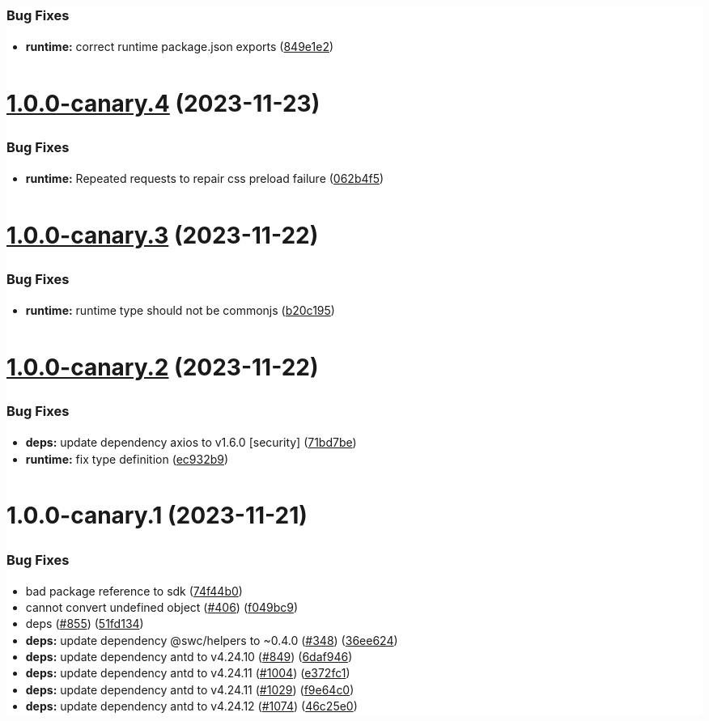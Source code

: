 ### Bug Fixes

- **runtime:** correct runtime package.json exports ([849e1e2](https://github.com/module-federation/core/commit/849e1e2cce4eeb9c64ada3504eaf3c0d68aaf64a))

# [1.0.0-canary.4](https://github.com/module-federation/core/compare/runtime-1.0.0-canary.3...runtime-1.0.0-canary.4) (2023-11-23)

### Bug Fixes

- **runtime:** Repeated requests to repair css preload failure ([062b4f5](https://github.com/module-federation/core/commit/062b4f5bef6051342b3f33ad753c780635f82933))

# [1.0.0-canary.3](https://github.com/module-federation/core/compare/runtime-1.0.0-canary.2...runtime-1.0.0-canary.3) (2023-11-22)

### Bug Fixes

- **runtime:** runtime type should not be commonjs ([b20c195](https://github.com/module-federation/core/commit/b20c195ab5232874ee3c7df7620c8c490f1605a2))

# [1.0.0-canary.2](https://github.com/module-federation/core/compare/runtime-1.0.0-canary.1...runtime-1.0.0-canary.2) (2023-11-22)

### Bug Fixes

- **deps:** update dependency axios to v1.6.0 [security] ([71bd7be](https://github.com/module-federation/core/commit/71bd7becbc201d69b11f0975d5a56548facb3242))
- **runtime:** fix type definition ([ec932b9](https://github.com/module-federation/core/commit/ec932b933dcf8a3f67e53d067738b2b5210d8ff8))

# 1.0.0-canary.1 (2023-11-21)

### Bug Fixes

- bad package reference to sdk ([74f44b0](https://github.com/module-federation/core/commit/74f44b096e2c2d9ead79d13b8d71dccdeb2ae311))
- cannot convert undefined object ([#406](https://github.com/module-federation/core/issues/406)) ([f049bc9](https://github.com/module-federation/core/commit/f049bc93c987f0ba918ecb345d1b3ee824715672))
- deps ([#855](https://github.com/module-federation/core/issues/855)) ([51fd134](https://github.com/module-federation/core/commit/51fd134b6ffe501ac2a69df9ce8025f77900edd1))
- **deps:** update dependency @swc/helpers to ~0.4.0 ([#348](https://github.com/module-federation/core/issues/348)) ([36ee624](https://github.com/module-federation/core/commit/36ee624d4c939ffb9884b776c44887686bfef846))
- **deps:** update dependency antd to v4.24.10 ([#849](https://github.com/module-federation/core/issues/849)) ([6daf946](https://github.com/module-federation/core/commit/6daf946f63632cd0a1734e83b83cce06dae2862c))
- **deps:** update dependency antd to v4.24.11 ([#1004](https://github.com/module-federation/core/issues/1004)) ([e372fc1](https://github.com/module-federation/core/commit/e372fc15dddec483f63714802e7aa91ef7dca916))
- **deps:** update dependency antd to v4.24.11 ([#1029](https://github.com/module-federation/core/issues/1029)) ([f9e64c0](https://github.com/module-federation/core/commit/f9e64c04aa1e5802fdc0cdc8f07f2ee728c3ff1c))
- **deps:** update dependency antd to v4.24.12 ([#1074](https://github.com/module-federation/core/issues/1074)) ([46c25e0](https://github.com/module-federation/core/commit/46c25e0a873ada88d2888a4e995bfa7133c01953))